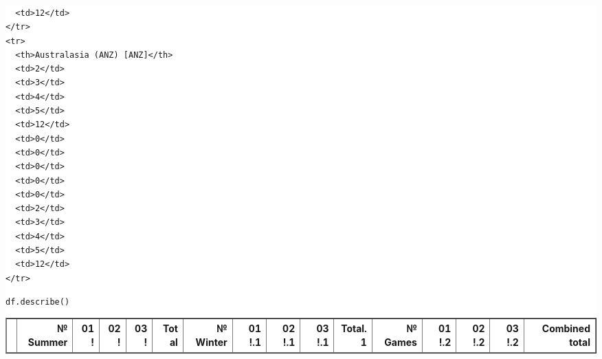       <td>12</td>
    </tr>
    <tr>
      <th>Australasia (ANZ) [ANZ]</th>
      <td>2</td>
      <td>3</td>
      <td>4</td>
      <td>5</td>
      <td>12</td>
      <td>0</td>
      <td>0</td>
      <td>0</td>
      <td>0</td>
      <td>0</td>
      <td>2</td>
      <td>3</td>
      <td>4</td>
      <td>5</td>
      <td>12</td>
    </tr>
  </tbody>
</table>
</div>




```python
df.describe()
```




<div class="ot">
<style scoped>
    .dataframe tbody tr th:only-of-type {
        vertical-align: middle;
    }

    .dataframe tbody tr th {
        vertical-align: top;
    }

    .dataframe thead th {
        text-align: right;
    }
</style>
<table border="1" class="dataframe">
  <thead>
    <tr style="text-align: right;">
      <th></th>
      <th>№ Summer</th>
      <th>01 !</th>
      <th>02 !</th>
      <th>03 !</th>
      <th>Total</th>
      <th>№ Winter</th>
      <th>01 !.1</th>
      <th>02 !.1</th>
      <th>03 !.1</th>
      <th>Total.1</th>
      <th>№ Games</th>
      <th>01 !.2</th>
      <th>02 !.2</th>
      <th>03 !.2</th>
      <th>Combined total</th>
    </tr>